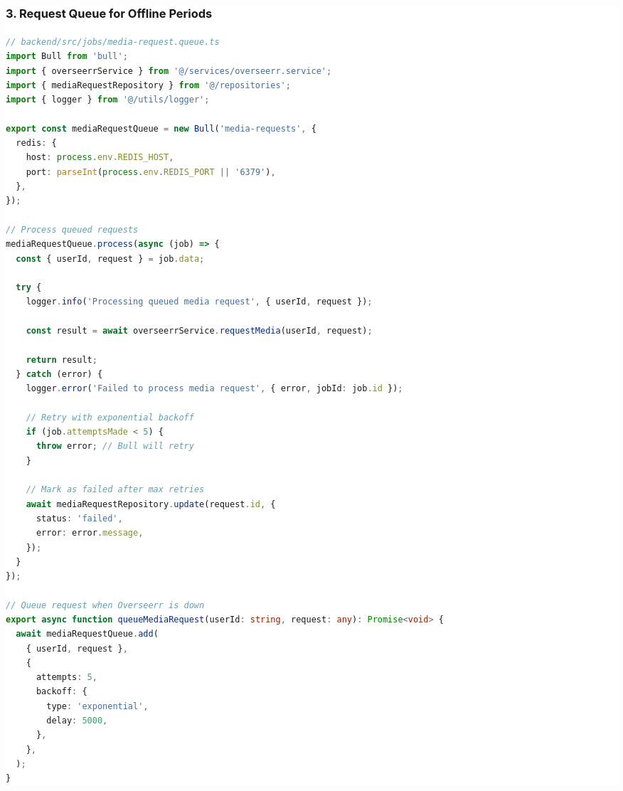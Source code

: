 ### 3. Request Queue for Offline Periods

```typescript
// backend/src/jobs/media-request.queue.ts
import Bull from 'bull';
import { overseerrService } from '@/services/overseerr.service';
import { mediaRequestRepository } from '@/repositories';
import { logger } from '@/utils/logger';

export const mediaRequestQueue = new Bull('media-requests', {
  redis: {
    host: process.env.REDIS_HOST,
    port: parseInt(process.env.REDIS_PORT || '6379'),
  },
});

// Process queued requests
mediaRequestQueue.process(async (job) => {
  const { userId, request } = job.data;

  try {
    logger.info('Processing queued media request', { userId, request });

    const result = await overseerrService.requestMedia(userId, request);

    return result;
  } catch (error) {
    logger.error('Failed to process media request', { error, jobId: job.id });

    // Retry with exponential backoff
    if (job.attemptsMade < 5) {
      throw error; // Bull will retry
    }

    // Mark as failed after max retries
    await mediaRequestRepository.update(request.id, {
      status: 'failed',
      error: error.message,
    });
  }
});

// Queue request when Overseerr is down
export async function queueMediaRequest(userId: string, request: any): Promise<void> {
  await mediaRequestQueue.add(
    { userId, request },
    {
      attempts: 5,
      backoff: {
        type: 'exponential',
        delay: 5000,
      },
    },
  );
}
```
